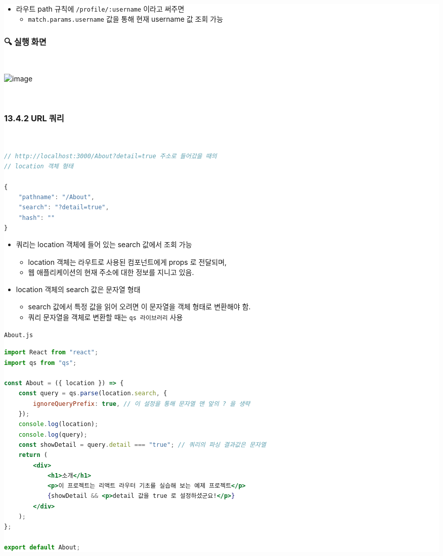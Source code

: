 - 라우트 path 규칙에 `/profile/:username` 이라고 써주면
  - `match.params.username` 값을 통해 현재 username 값 조회 가능
    <br>

### 🔍 실행 화면

<br>

![image](https://user-images.githubusercontent.com/77706631/183809075-58e9c2ac-b947-4139-80c7-12b3f1461bce.png)

<br>

### 13.4.2 URL 쿼리

<br>

```jsx
// http://localhost:3000/About?detail=true 주소로 들어갔을 때의
// location 객체 형태

{
	"pathname": "/About",
	"search": "?detail=true",
	"hash": ""
}
```

- 쿼리는 location 객체에 들어 있는 search 값에서 조회 가능

  - location 객체는 라우트로 사용된 컴포넌트에게 props 로 전달되며,
  - 웹 애플리케이션의 현재 주소에 대한 정보를 지니고 있음.
    <br>

- location 객체의 search 값은 문자열 형태
  - search 값에서 특정 값을 읽어 오려면 이 문자열을 객체 형태로 변환해야 함.
  - 쿼리 문자열을 객체로 변환할 때는 `qs 라이브러리` 사용
    <br>

`About.js`

```jsx
import React from "react";
import qs from "qs";

const About = ({ location }) => {
	const query = qs.parse(location.search, {
		ignoreQueryPrefix: true, // 이 설정을 통해 문자열 맨 앞의 ? 을 생략
	});
	console.log(location);
	console.log(query);
	const showDetail = query.detail === "true"; // 쿼리의 파싱 결과값은 문자열
	return (
		<div>
			<h1>소개</h1>
			<p>이 프로젝트는 리액트 라우터 기초를 실습해 보는 예제 프로젝트</p>
			{showDetail && <p>detail 값을 true 로 설정하셨군요!</p>}
		</div>
	);
};

export default About;
```

